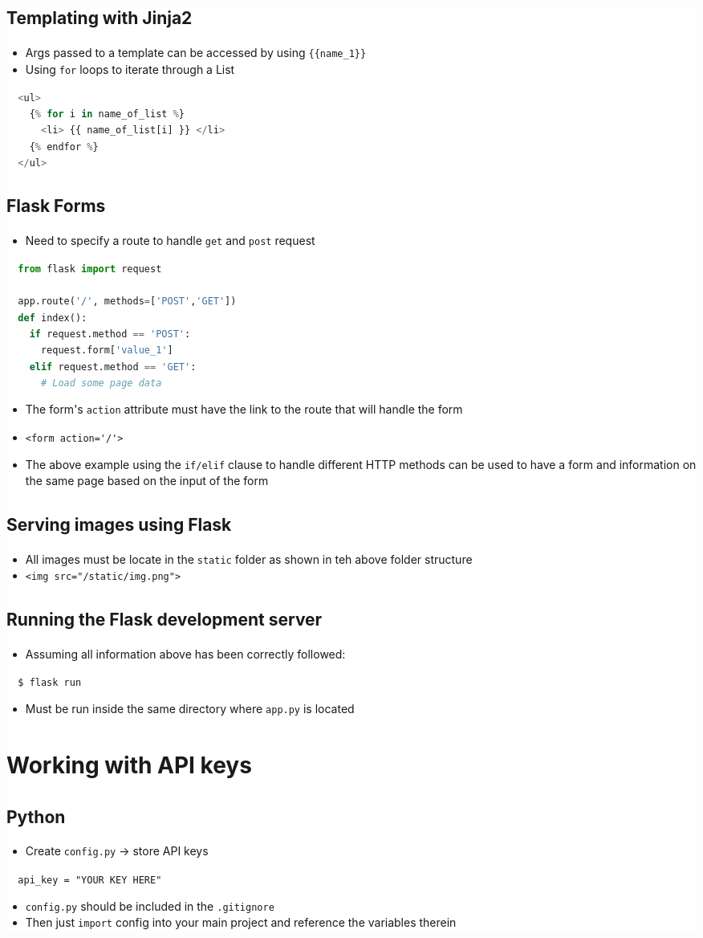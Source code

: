 ## Templating with Jinja2
+ Args passed to a template can be accessed by using `{{name_1}}`
+ Using `for` loops to iterate through a List
```python
  <ul>
    {% for i in name_of_list %}
      <li> {{ name_of_list[i] }} </li>
    {% endfor %}
  </ul>
```

## Flask Forms
+ Need to specify a route to handle `get` and `post` request
```python
  from flask import request

  app.route('/', methods=['POST','GET'])
  def index():
    if request.method == 'POST':
      request.form['value_1']
    elif request.method == 'GET':
      # Load some page data
```
+ The form's `action` attribute must have the link to the   route that will handle the form
+ `<form action='/'>`

+ The above example using the `if/elif` clause to handle different HTTP methods
  can be used to have a form and information on the same page based on the input
  of the form

## Serving images using Flask
+ All images must be locate in the `static` folder as shown in teh above folder
  structure
+ `<img src="/static/img.png">`

## Running the Flask development server
+ Assuming all information above has been correctly followed:
```
  $ flask run
```
+ Must be run inside the same directory where `app.py` is located

# Working with API keys
## Python
+ Create `config.py` -> store API keys
```
  api_key = "YOUR KEY HERE"
```
+ `config.py` should be included in the `.gitignore`
+ Then just `import` config into your main project and reference the variables therein
